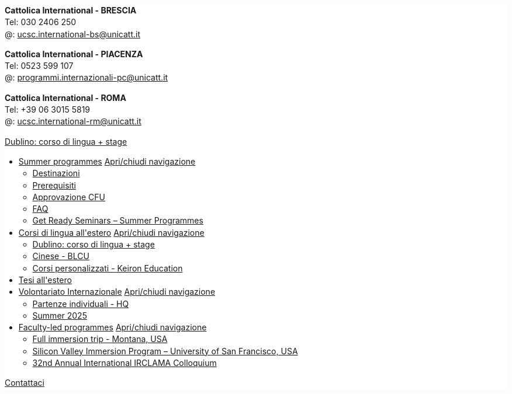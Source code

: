 **Cattolica International - BRESCIA**  
Tel: 030 2406 250  
@: [ucsc.international-bs@unicatt.it](mailto:ucsc.international-bs@unicatt.it)

**Cattolica International - PIACENZA**  
Tel: 0523 599 107  
@: [programmi.internazionali-pc@unicatt.it](mailto:programmi.internazionali-pc@unicatt.it)

**Cattolica International - ROMA**  
Tel: +39 06 3015 5819  
@: [ucsc.international-rm@unicatt.it](mailto:ucsc.international-rm@unicatt.it)

[Dublino: corso di lingua + stage](#submenu__wrapper "Dublino: corso di lingua + stage")

* [Summer programmes](summer-programs-e-corsi-di-lingua-summer-programs "Summer programmes")
  [Apri/chiudi navigazione](#asub-20afc0c6-fd0a-4a76-8c7b-e14f646f3438 "Apri/chiudi navigazione")
  + [Destinazioni](summer-programs-destinazioni "Destinazioni")
  + [Prerequisiti](summer-programs-prerequisiti "Prerequisiti")
  + [Approvazione CFU](informazioni-utili-approvazione-esami "Approvazione CFU")
  + [FAQ](summer-programs-faq "FAQ")
  + [Get Ready Seminars – Summer Programmes](summer-programmes-get-ready-seminars-summer-programmes "Get Ready Seminars – Summer Programmes ")
* [Corsi di lingua all'estero](summer-programs-e-corsi-di-lingua-corsi-di-lingua-all-estero "Corsi di lingua all'estero")
  [Apri/chiudi navigazione](#asub-16d3a189-ddff-494d-87d2-efc492c36f89 "Apri/chiudi navigazione")
  + [Dublino: corso di lingua + stage](corsi-di-lingua-all-estero-dublino-corso-di-lingua-stage "Dublino: corso di lingua + stage")
  + [Cinese - BLCU](corsi-di-lingua-all-estero-cinese-blcu "Cinese - BLCU")
  + [Corsi personalizzati - Keiron Education](corsi-di-lingua-all-estero-corsi-personalizzati "Corsi personalizzati - Keiron Education")
* [Tesi all'estero](stage-e-tesi-all-estero-tesi-all-estero "Tesi all'estero")
* [Volontariato Internazionale](volontariato "Volontariato Internazionale")
  [Apri/chiudi navigazione](#asub-7a023ab7-8e7f-42c1-8e89-8049a1403631 "Apri/chiudi navigazione")
  + [Partenze individuali - HQ](volontariato-internazionale-partenze-individuali-hq "Partenze individuali - HQ")
  + [Summer 2025](volontariato-internazionale-summer-2025 "Summer 2025")
* [Faculty-led programmes](short-programmes-faculty-led-programmes "Faculty-led programmes")
  [Apri/chiudi navigazione](#asub-7939f1d2-1f30-44c3-ae05-622f04cf32d2 "Apri/chiudi navigazione")
  + [Full immersion trip - Montana, USA](faculty-led-programmes-full-immersion-trip-montana-usa "Full immersion trip - Montana, USA")
  + [Silicon Valley Immersion Program – University of San Francisco, USA](faculty-led-programmes-silicon-valley-immersion-program-university-of-san-francisco-usa "Silicon Valley Immersion Program – University of San Francisco, USA")
  + [32nd Annual International IRCLAMA Colloquium](faculty-led-programmes-32nd-annual-international-irclama-colloquium "32nd Annual International IRCLAMA Colloquium")

[Contattaci](home-contatti "Contattaci")